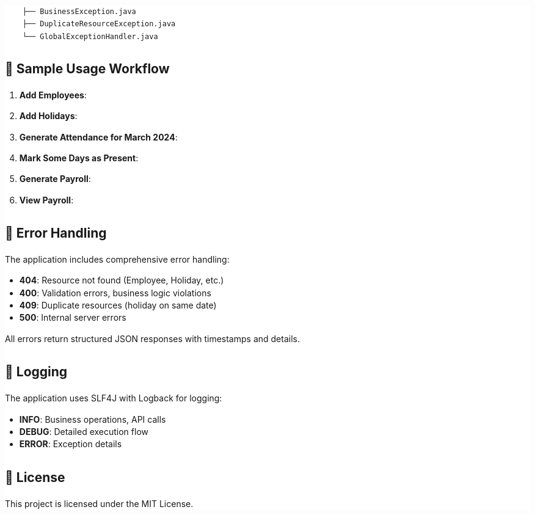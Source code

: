 ```
    ├── BusinessException.java
    ├── DuplicateResourceException.java
    └── GlobalExceptionHandler.java
```

## 🧪 Sample Usage Workflow

1. **Add Employees**:
  

2. **Add Holidays**:
  

3. **Generate Attendance for March 2024**:
  

4. **Mark Some Days as Present**:
   

5. **Generate Payroll**:
  

6. **View Payroll**:
  

## 🚨 Error Handling

The application includes comprehensive error handling:
- **404**: Resource not found (Employee, Holiday, etc.)
- **400**: Validation errors, business logic violations
- **409**: Duplicate resources (holiday on same date)
- **500**: Internal server errors

All errors return structured JSON responses with timestamps and details.

## 📝 Logging

The application uses SLF4J with Logback for logging:
- **INFO**: Business operations, API calls
- **DEBUG**: Detailed execution flow
- **ERROR**: Exception details


## 📄 License

This project is licensed under the MIT License.
